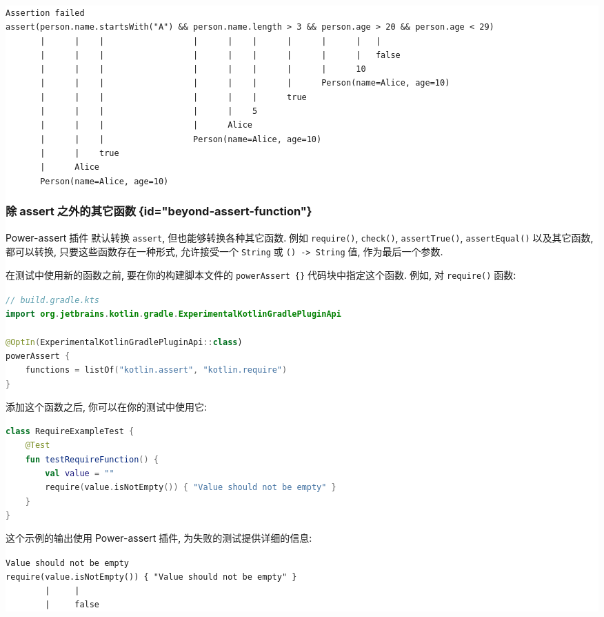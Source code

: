 ```text
Assertion failed
assert(person.name.startsWith("A") && person.name.length > 3 && person.age > 20 && person.age < 29)
       |      |    |                  |      |    |      |      |      |   |
       |      |    |                  |      |    |      |      |      |   false
       |      |    |                  |      |    |      |      |      10
       |      |    |                  |      |    |      |      Person(name=Alice, age=10)
       |      |    |                  |      |    |      true
       |      |    |                  |      |    5
       |      |    |                  |      Alice
       |      |    |                  Person(name=Alice, age=10)
       |      |    true
       |      Alice
       Person(name=Alice, age=10)
```

### 除 assert 之外的其它函数 {id="beyond-assert-function"}

Power-assert 插件 默认转换 `assert`, 但也能够转换各种其它函数.
例如 `require()`, `check()`, `assertTrue()`, `assertEqual()` 以及其它函数, 都可以转换,
只要这些函数存在一种形式, 允许接受一个 `String` 或 `() -> String` 值, 作为最后一个参数.

在测试中使用新的函数之前, 要在你的构建脚本文件的 `powerAssert {}` 代码块中指定这个函数.
例如, 对 `require()` 函数:

```kotlin
// build.gradle.kts
import org.jetbrains.kotlin.gradle.ExperimentalKotlinGradlePluginApi

@OptIn(ExperimentalKotlinGradlePluginApi::class)
powerAssert {
    functions = listOf("kotlin.assert", "kotlin.require")
}
```

添加这个函数之后, 你可以在你的测试中使用它:

```kotlin
class RequireExampleTest {
    @Test
    fun testRequireFunction() {
        val value = ""
        require(value.isNotEmpty()) { "Value should not be empty" }
    }
}
```

这个示例的输出使用 Power-assert 插件, 为失败的测试提供详细的信息:

```text
Value should not be empty
require(value.isNotEmpty()) { "Value should not be empty" }
        |     |
        |     false
```
